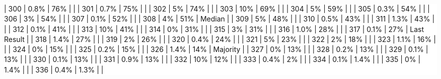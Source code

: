| 300 | 0.8% | 76% |  |
| 301 | 0.7% | 75% |  |
| 302 | 5% | 74% |  |
| 303 | 10% | 69% |  |
| 304 | 5% | 59% |  |
| 305 | 0.3% | 54% |  |
| 306 | 3% | 54% |  |
| 307 | 0.1% | 52% |  |
| 308 | 4% | 51% | Median |
| 309 | 5% | 48% |  |
| 310 | 0.5% | 43% |  |
| 311 | 1.3% | 43% |  |
| 312 | 0.1% | 41% |  |
| 313 | 10% | 41% |  |
| 314 | 0% | 31% |  |
| 315 | 3% | 31% |  |
| 316 | 1.0% | 28% |  |
| 317 | 0.1% | 27% | Last Result |
| 318 | 1.4% | 27% |  |
| 319 | 2% | 26% |  |
| 320 | 0.4% | 24% |  |
| 321 | 5% | 23% |  |
| 322 | 2% | 18% |  |
| 323 | 1.1% | 16% |  |
| 324 | 0% | 15% |  |
| 325 | 0.2% | 15% |  |
| 326 | 1.4% | 14% | Majority |
| 327 | 0% | 13% |  |
| 328 | 0.2% | 13% |  |
| 329 | 0.1% | 13% |  |
| 330 | 0.1% | 13% |  |
| 331 | 0.9% | 13% |  |
| 332 | 10% | 12% |  |
| 333 | 0.4% | 2% |  |
| 334 | 0.1% | 1.4% |  |
| 335 | 0% | 1.4% |  |
| 336 | 0.4% | 1.3% |  |